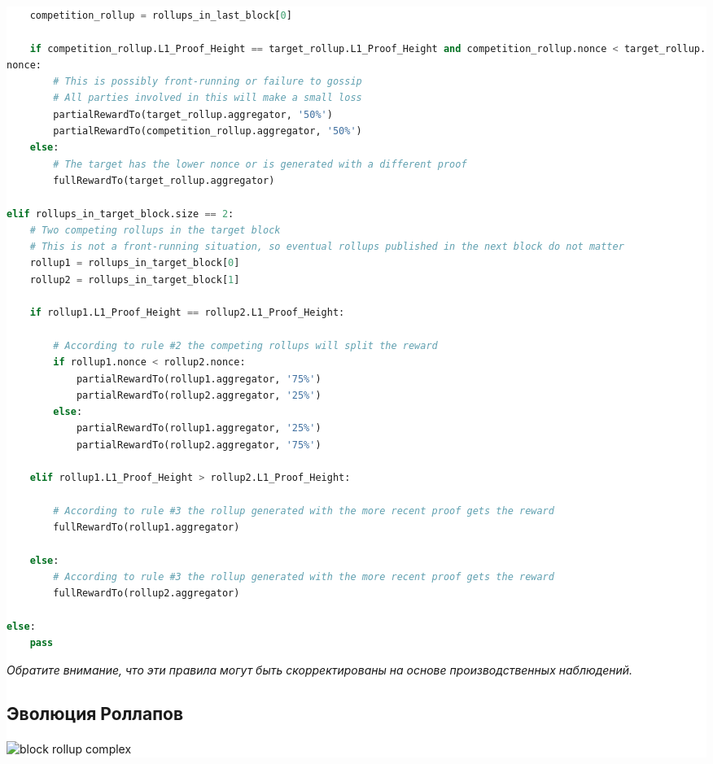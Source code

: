 ```python
    competition_rollup = rollups_in_last_block[0]
   
    if competition_rollup.L1_Proof_Height == target_rollup.L1_Proof_Height and competition_rollup.nonce < target_rollup.nonce:
        # This is possibly front-running or failure to gossip
        # All parties involved in this will make a small loss
        partialRewardTo(target_rollup.aggregator, '50%')
        partialRewardTo(competition_rollup.aggregator, '50%')
    else:
        # The target has the lower nonce or is generated with a different proof
        fullRewardTo(target_rollup.aggregator)

elif rollups_in_target_block.size == 2:
    # Two competing rollups in the target block
    # This is not a front-running situation, so eventual rollups published in the next block do not matter
    rollup1 = rollups_in_target_block[0]
    rollup2 = rollups_in_target_block[1]

    if rollup1.L1_Proof_Height == rollup2.L1_Proof_Height:

        # According to rule #2 the competing rollups will split the reward 
        if rollup1.nonce < rollup2.nonce:
            partialRewardTo(rollup1.aggregator, '75%')
            partialRewardTo(rollup2.aggregator, '25%')
        else:
            partialRewardTo(rollup1.aggregator, '25%')
            partialRewardTo(rollup2.aggregator, '75%')

    elif rollup1.L1_Proof_Height > rollup2.L1_Proof_Height:

        # According to rule #3 the rollup generated with the more recent proof gets the reward 
        fullRewardTo(rollup1.aggregator)
   
    else:
        # According to rule #3 the rollup generated with the more recent proof gets the reward 
        fullRewardTo(rollup2.aggregator)
        
else:
    pass
```

_Обратите внимание, что эти правила могут быть скорректированы на основе производственных наблюдений._


## Эволюция Роллапов
![block rollup complex](./images/block-rollup-complex.png)


[comment]: <> ([TODO - diagram depicting these scenarios])